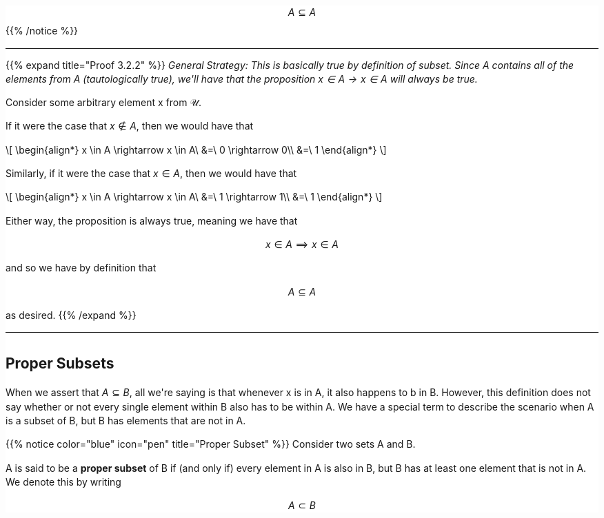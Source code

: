 $$A \subseteq A$$
{{% /notice %}}

---

{{% expand title="Proof 3.2.2" %}}
*General Strategy: This is basically true by definition of subset. Since A contains all of the elements from A (tautologically true), we'll have that the proposition $x \in A \rightarrow x \in A$ will always be true.*

Consider some arbitrary element x from $\mathcal{U}$.

If it were the case that $x \notin A$, then we would have that 

\\[
\begin{align*}
    x \in A \rightarrow x \in A\ &=\ 0 \rightarrow 0\\\\
    &=\ 1
\end{align*}
\\]

Similarly, if it were the case that $x \in A$, then we would have that 

\\[
\begin{align*}
    x \in A \rightarrow x \in A\ &=\ 1 \rightarrow 1\\\\
    &=\ 1
\end{align*}
\\]

Either way, the proposition is always true, meaning we have that 

$$x \in A \implies x \in A$$

and so we have by definition that 

$$A \subseteq A$$

as desired.
{{% /expand %}}

---

## Proper Subsets

When we assert that $A \subseteq B$, all we're saying is that whenever x is in A, it also happens to b in B. However, this definition does not say whether or not every single element within B also has to be within A. We have a special term to describe the scenario when A is a subset of B, but B has elements that are not in A.

{{% notice color="blue" icon="pen" title="Proper Subset" %}}
Consider two sets A and B.

A is said to be a **proper subset** of B if (and only if) every element in A is also in B, but B has at least one element that is not in A. We denote this by writing 

$$A \subset B$$
